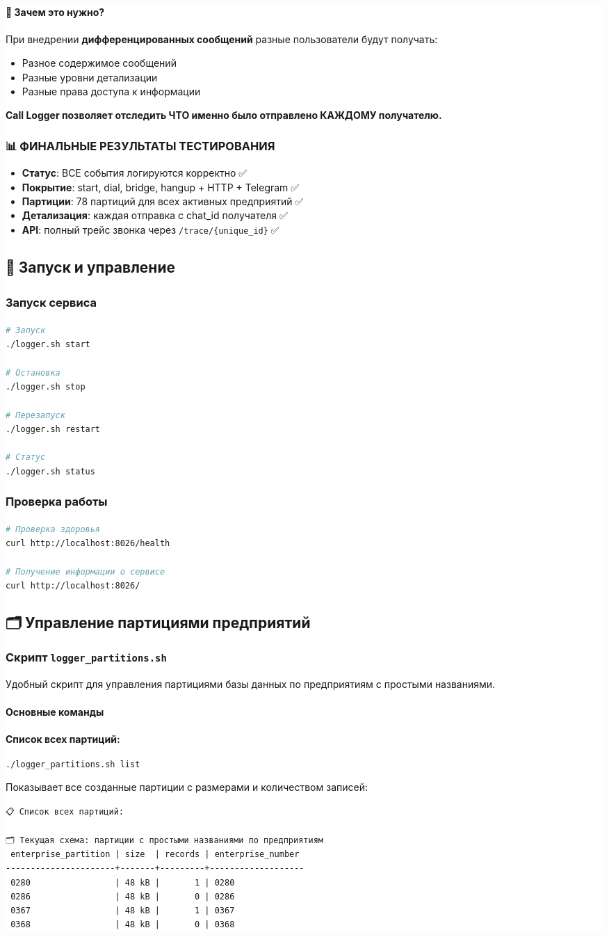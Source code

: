 #### 🎯 Зачем это нужно?
При внедрении **дифференцированных сообщений** разные пользователи будут получать:
- Разное содержимое сообщений
- Разные уровни детализации
- Разные права доступа к информации

**Call Logger позволяет отследить ЧТО именно было отправлено КАЖДОМУ получателю.**

### 📊 ФИНАЛЬНЫЕ РЕЗУЛЬТАТЫ ТЕСТИРОВАНИЯ
- **Статус**: ВСЕ события логируются корректно ✅
- **Покрытие**: start, dial, bridge, hangup + HTTP + Telegram ✅
- **Партиции**: 78 партиций для всех активных предприятий ✅
- **Детализация**: каждая отправка с chat_id получателя ✅
- **API**: полный трейс звонка через `/trace/{unique_id}` ✅

## 🚀 Запуск и управление

### Запуск сервиса
```bash
# Запуск
./logger.sh start

# Остановка
./logger.sh stop

# Перезапуск
./logger.sh restart

# Статус
./logger.sh status
```

### Проверка работы
```bash
# Проверка здоровья
curl http://localhost:8026/health

# Получение информации о сервисе
curl http://localhost:8026/
```

## 🗂️ Управление партициями предприятий

### Скрипт `logger_partitions.sh`

Удобный скрипт для управления партициями базы данных по предприятиям с простыми названиями.

#### Основные команды

**Список всех партиций:**
```bash
./logger_partitions.sh list
```
Показывает все созданные партиции с размерами и количеством записей:
```
📋 Список всех партиций:

🗂️ Текущая схема: партиции с простыми названиями по предприятиям
 enterprise_partition | size  | records | enterprise_number 
----------------------+-------+---------+-------------------
 0280                 | 48 kB |       1 | 0280
 0286                 | 48 kB |       0 | 0286
 0367                 | 48 kB |       1 | 0367
 0368                 | 48 kB |       0 | 0368
```